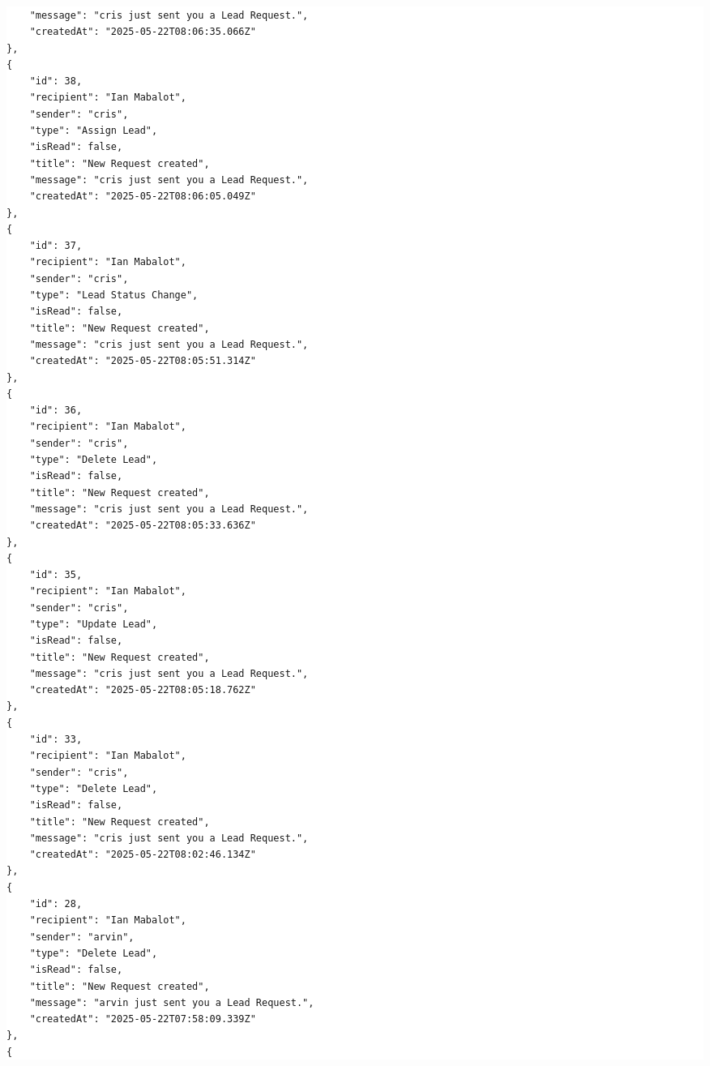         "message": "cris just sent you a Lead Request.",
        "createdAt": "2025-05-22T08:06:35.066Z"
    },
    {
        "id": 38,
        "recipient": "Ian Mabalot",
        "sender": "cris",
        "type": "Assign Lead",
        "isRead": false,
        "title": "New Request created",
        "message": "cris just sent you a Lead Request.",
        "createdAt": "2025-05-22T08:06:05.049Z"
    },
    {
        "id": 37,
        "recipient": "Ian Mabalot",
        "sender": "cris",
        "type": "Lead Status Change",
        "isRead": false,
        "title": "New Request created",
        "message": "cris just sent you a Lead Request.",
        "createdAt": "2025-05-22T08:05:51.314Z"
    },
    {
        "id": 36,
        "recipient": "Ian Mabalot",
        "sender": "cris",
        "type": "Delete Lead",
        "isRead": false,
        "title": "New Request created",
        "message": "cris just sent you a Lead Request.",
        "createdAt": "2025-05-22T08:05:33.636Z"
    },
    {
        "id": 35,
        "recipient": "Ian Mabalot",
        "sender": "cris",
        "type": "Update Lead",
        "isRead": false,
        "title": "New Request created",
        "message": "cris just sent you a Lead Request.",
        "createdAt": "2025-05-22T08:05:18.762Z"
    },
    {
        "id": 33,
        "recipient": "Ian Mabalot",
        "sender": "cris",
        "type": "Delete Lead",
        "isRead": false,
        "title": "New Request created",
        "message": "cris just sent you a Lead Request.",
        "createdAt": "2025-05-22T08:02:46.134Z"
    },
    {
        "id": 28,
        "recipient": "Ian Mabalot",
        "sender": "arvin",
        "type": "Delete Lead",
        "isRead": false,
        "title": "New Request created",
        "message": "arvin just sent you a Lead Request.",
        "createdAt": "2025-05-22T07:58:09.339Z"
    },
    {